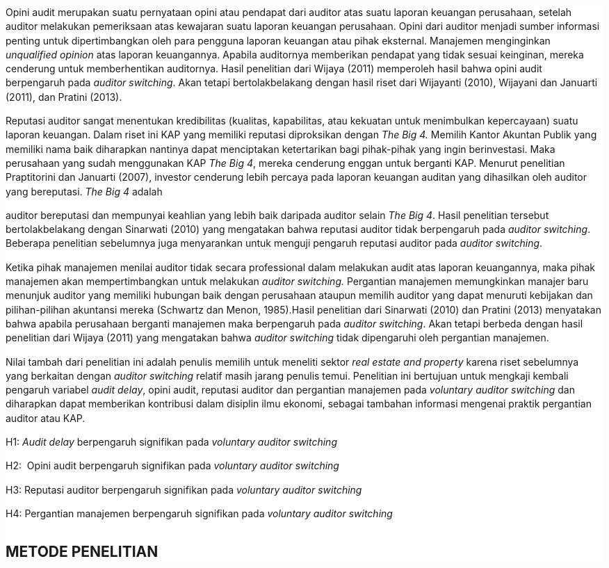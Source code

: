 <p><span class="font6">Opini audit merupakan suatu pernyataan opini atau pendapat dari auditor atas suatu laporan keuangan perusahaan, setelah auditor melakukan pemeriksaan atas kewajaran suatu laporan keuangan perusahaan. Opini dari auditor menjadi sumber informasi penting untuk dipertimbangkan oleh para pengguna laporan keuangan atau pihak eksternal. Manajemen menginginkan </span><span class="font6" style="font-style:italic;">unqualified opinion</span><span class="font6"> atas laporan keuangannya. Apabila auditornya memberikan pendapat yang tidak sesuai keinginan, mereka cenderung untuk memberhentikan auditornya. Hasil penelitian dari Wijaya (2011) memperoleh hasil bahwa opini audit berpengaruh pada </span><span class="font6" style="font-style:italic;">auditor switching</span><span class="font6">. Akan tetapi bertolakbelakang dengan hasil riset dari Wijayanti (2010), Wijayani dan Januarti (2011), dan Pratini (2013).</span></p>
<p><span class="font6">Reputasi auditor sangat menentukan kredibilitas (kualitas, kapabilitas, atau kekuatan untuk menimbulkan kepercayaan) suatu laporan keuangan. Dalam riset ini KAP yang memiliki reputasi diproksikan dengan </span><span class="font6" style="font-style:italic;">The Big 4.</span><span class="font6"> Memilih Kantor Akuntan Publik yang memiliki nama baik diharapkan nantinya dapat menciptakan ketertarikan bagi pihak-pihak yang ingin berinvestasi. Maka perusahaan yang sudah menggunakan KAP </span><span class="font6" style="font-style:italic;">The Big 4</span><span class="font6">, mereka cenderung enggan untuk berganti KAP. Menurut penelitian Praptitorini dan Januarti (2007), investor cenderung lebih percaya pada laporan keuangan auditan yang dihasilkan oleh auditor yang bereputasi. </span><span class="font6" style="font-style:italic;">The Big 4</span><span class="font6"> adalah</span></p>
<p><span class="font6">auditor bereputasi dan mempunyai keahlian yang lebih baik daripada auditor selain </span><span class="font6" style="font-style:italic;">The Big 4</span><span class="font6">. Hasil penelitian tersebut bertolakbelakang dengan Sinarwati (2010) yang mengatakan bahwa reputasi auditor tidak berpengaruh pada </span><span class="font6" style="font-style:italic;">auditor switching</span><span class="font6">. Beberapa penelitian sebelumnya juga menyarankan untuk menguji pengaruh reputasi auditor pada </span><span class="font6" style="font-style:italic;">auditor switching</span><span class="font6">.</span></p>
<p><span class="font6">Ketika pihak manajemen menilai auditor tidak secara professional dalam melakukan audit atas laporan keuangannya, maka pihak manajemen akan mempertimbangkan untuk melakukan </span><span class="font6" style="font-style:italic;">auditor switching.</span><span class="font6"> Pergantian manajemen memungkinkan manajer baru menunjuk auditor yang memiliki hubungan baik dengan perusahaan ataupun memilih auditor yang dapat menuruti kebijakan dan pilihan-pilihan akuntansi mereka (Schwartz dan Menon, 1985).Hasil penelitian dari Sinarwati (2010) dan Pratini (2013) menyatakan bahwa apabila perusahaan berganti manajemen maka berpengaruh pada </span><span class="font6" style="font-style:italic;">auditor switching</span><span class="font6">. Akan tetapi berbeda dengan hasil penelitian dari Wijaya (2011) yang mengatakan bahwa </span><span class="font6" style="font-style:italic;">auditor switching</span><span class="font6"> tidak dipengaruhi oleh pergantian manajemen.</span></p>
<p><span class="font6">Nilai tambah dari penelitian ini adalah penulis memilih untuk meneliti sektor </span><span class="font6" style="font-style:italic;">real estate and property</span><span class="font6"> karena riset sebelumnya yang berkaitan dengan </span><span class="font6" style="font-style:italic;">auditor switching</span><span class="font6"> relatif masih jarang penulis temui. Penelitian ini bertujuan untuk mengkaji kembali pengaruh variabel </span><span class="font6" style="font-style:italic;">audit delay</span><span class="font6">, opini audit, reputasi auditor dan pergantian manajemen pada </span><span class="font6" style="font-style:italic;">voluntary auditor switching</span><span class="font6"> dan diharapkan dapat memberikan kontribusi dalam disiplin ilmu ekonomi, sebagai tambahan informasi mengenai praktik pergantian auditor atau KAP.</span></p>
<p><span class="font6">H1: </span><span class="font6" style="font-style:italic;">Audit delay</span><span class="font6"> berpengaruh signifikan pada </span><span class="font6" style="font-style:italic;">voluntary auditor switching</span></p>
<p><span class="font6">H2: &nbsp;Opini audit berpengaruh signifikan pada </span><span class="font6" style="font-style:italic;">voluntary auditor switching</span></p>
<p><span class="font6">H3: Reputasi auditor berpengaruh signifikan pada </span><span class="font6" style="font-style:italic;">voluntary auditor switching</span></p>
<p><span class="font6">H4: Pergantian manajemen berpengaruh signifikan pada </span><span class="font6" style="font-style:italic;">voluntary auditor switching</span></p>
<h2><a name="bookmark6"></a><span class="font6" style="font-weight:bold;"><a name="bookmark7"></a>METODE PENELITIAN</span></h2>